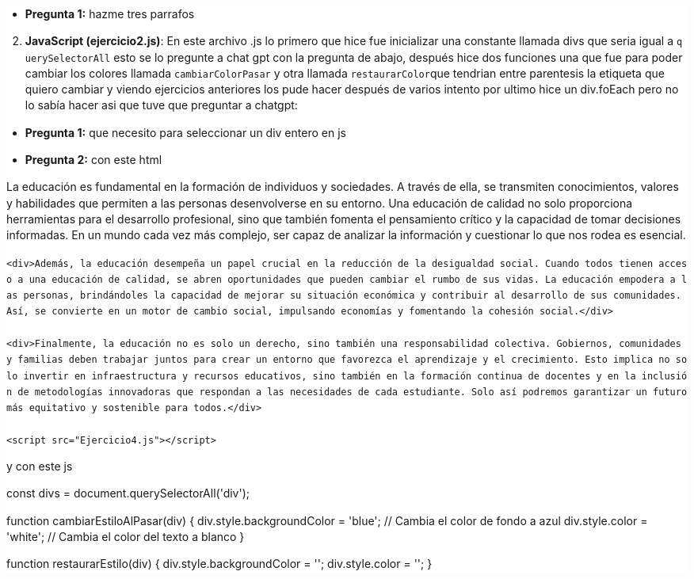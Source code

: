 - **Pregunta 1:**  hazme tres parrafos

2. **JavaScript (ejercicio2.js)**: En este archivo .js lo primero que hice fue inicializar una constante llamada divs que seria igual a `querySelectorAll` esto se lo pregunte a chat gpt con la pregunta de abajo, después hice dos funciones una que fue para poder cambiar los colores llamada `cambiarColorPasar` y otra llamada `restaurarColor`que tendrian entre parentesis la etiqueta que quiero cambiar y viendo ejercicios anteriores los pude hacer después de varios intento por ultimo hice un div.foEach pero no lo sabía hacer asi que tuve que preguntar a chatgpt: 

- **Pregunta 1:** que necesito para seleccionar un div entero en js 

- **Pregunta 2:** con este html <!DOCTYPE html>
<html lang="en">
<head>
    <meta charset="UTF-8">
    <meta name="viewport" content="width=device-width, initial-scale=1.0">
    <title>Document</title>
</head>
<body>
    <div>La educación es fundamental en la formación de individuos y sociedades. A través de ella, se transmiten conocimientos, valores y habilidades que permiten a las personas desenvolverse en su entorno. Una educación de calidad no solo proporciona herramientas para el desarrollo profesional, sino que también fomenta el pensamiento crítico y la capacidad de tomar decisiones informadas. En un mundo cada vez más complejo, ser capaz de analizar la información y cuestionar lo que nos rodea es esencial.</div>

    <div>Además, la educación desempeña un papel crucial en la reducción de la desigualdad social. Cuando todos tienen acceso a una educación de calidad, se abren oportunidades que pueden cambiar el rumbo de sus vidas. La educación empodera a las personas, brindándoles la capacidad de mejorar su situación económica y contribuir al desarrollo de sus comunidades. Así, se convierte en un motor de cambio social, impulsando economías y fomentando la cohesión social.</div>

    <div>Finalmente, la educación no es solo un derecho, sino también una responsabilidad colectiva. Gobiernos, comunidades y familias deben trabajar juntos para crear un entorno que favorezca el aprendizaje y el crecimiento. Esto implica no solo invertir en infraestructura y recursos educativos, sino también en la formación continua de docentes y en la inclusión de metodologías innovadoras que respondan a las necesidades de cada estudiante. Solo así podremos garantizar un futuro más equitativo y sostenible para todos.</div>

    <script src="Ejercicio4.js"></script>
</body>
</html> 

y con este js 

const divs = document.querySelectorAll('div');

function cambiarEstiloAlPasar(div) {
    div.style.backgroundColor = 'blue'; // Cambia el color de fondo a azul
    div.style.color = 'white'; // Cambia el color del texto a blanco
}


function restaurarEstilo(div) {
    div.style.backgroundColor = ''; 
    div.style.color = ''; 
}

